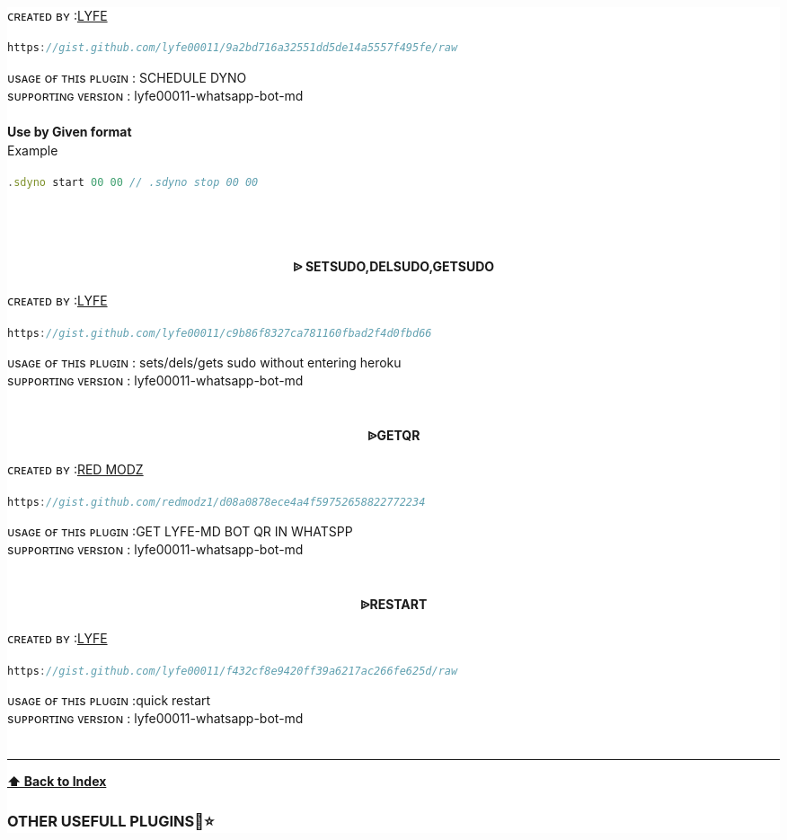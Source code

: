  ᴄʀᴇᴀᴛᴇᴅ ʙʏ :<a href="http://www.github.com/lyfe00011">LYFE</a>


```js
https://gist.github.com/lyfe00011/9a2bd716a32551dd5de14a5557f495fe/raw
```
ᴜsᴀɢᴇ ᴏғ ᴛʜɪs ᴘʟᴜɢɪɴ : SCHEDULE DYNO <br /> 
sᴜᴘᴘᴏʀᴛɪɴɢ ᴠᴇʀsɪᴏɴ : lyfe00011-whatsapp-bot-md
<br />
<br />
**Use by Given format** <br/>
Example
```js
.sdyno start 00 00 // .sdyno stop 00 00
```
<br />
<br />
<h4 align="center">  ᐉ SETSUDO,DELSUDO,GETSUDO </h1>

 ᴄʀᴇᴀᴛᴇᴅ ʙʏ :<a href="http://www.github.com/lyfe00011">LYFE</a>


```js
https://gist.github.com/lyfe00011/c9b86f8327ca781160fbad2f4d0fbd66
```
ᴜsᴀɢᴇ ᴏғ ᴛʜɪs ᴘʟᴜɢɪɴ : sets/dels/gets sudo without entering heroku <br /> 
sᴜᴘᴘᴏʀᴛɪɴɢ ᴠᴇʀsɪᴏɴ : lyfe00011-whatsapp-bot-md
<br />
<br />

<h4 align="center">  ᐉGETQR  </h1>

 ᴄʀᴇᴀᴛᴇᴅ ʙʏ :<a href="http://www.github.com/redmodz1">RED MODZ</a>


```js
https://gist.github.com/redmodz1/d08a0878ece4a4f59752658822772234
```
ᴜsᴀɢᴇ ᴏғ ᴛʜɪs ᴘʟᴜɢɪɴ :GET LYFE-MD BOT QR IN WHATSPP <br /> 
sᴜᴘᴘᴏʀᴛɪɴɢ ᴠᴇʀsɪᴏɴ : lyfe00011-whatsapp-bot-md
<br />
<br />
<h4 align="center">  ᐉRESTART  </h1>

 ᴄʀᴇᴀᴛᴇᴅ ʙʏ :<a href="http://www.github.com/lyfe00011">LYFE</a>


```js
https://gist.github.com/lyfe00011/f432cf8e9420ff39a6217ac266fe625d/raw
```
ᴜsᴀɢᴇ ᴏғ ᴛʜɪs ᴘʟᴜɢɪɴ :quick restart <br /> 
sᴜᴘᴘᴏʀᴛɪɴɢ ᴠᴇʀsɪᴏɴ : lyfe00011-whatsapp-bot-md
<br />
<br />

_________________________________________________
**[⬆ Back to Index](#index)**
### OTHER USEFULL PLUGINS🤔⭐
